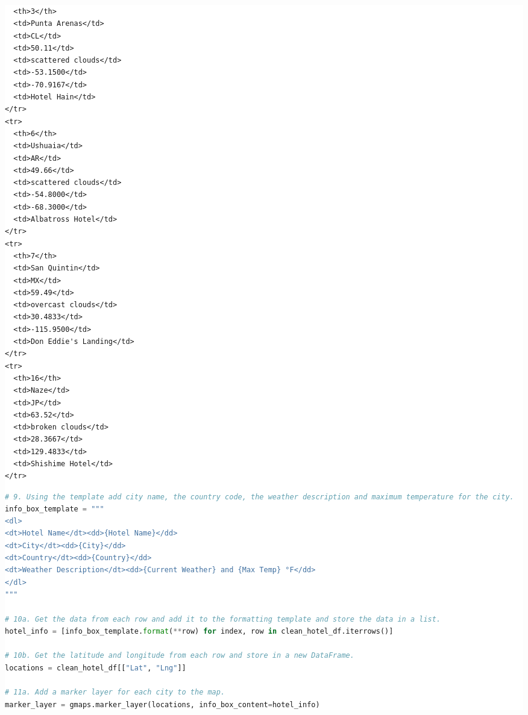       <th>3</th>
      <td>Punta Arenas</td>
      <td>CL</td>
      <td>50.11</td>
      <td>scattered clouds</td>
      <td>-53.1500</td>
      <td>-70.9167</td>
      <td>Hotel Hain</td>
    </tr>
    <tr>
      <th>6</th>
      <td>Ushuaia</td>
      <td>AR</td>
      <td>49.66</td>
      <td>scattered clouds</td>
      <td>-54.8000</td>
      <td>-68.3000</td>
      <td>Albatross Hotel</td>
    </tr>
    <tr>
      <th>7</th>
      <td>San Quintin</td>
      <td>MX</td>
      <td>59.49</td>
      <td>overcast clouds</td>
      <td>30.4833</td>
      <td>-115.9500</td>
      <td>Don Eddie's Landing</td>
    </tr>
    <tr>
      <th>16</th>
      <td>Naze</td>
      <td>JP</td>
      <td>63.52</td>
      <td>broken clouds</td>
      <td>28.3667</td>
      <td>129.4833</td>
      <td>Shishime Hotel</td>
    </tr>
  </tbody>
</table>
</div>

```python
# 9. Using the template add city name, the country code, the weather description and maximum temperature for the city.
info_box_template = """
<dl>
<dt>Hotel Name</dt><dd>{Hotel Name}</dd>
<dt>City</dt><dd>{City}</dd>
<dt>Country</dt><dd>{Country}</dd>
<dt>Weather Description</dt><dd>{Current Weather} and {Max Temp} °F</dd>
</dl>
"""

# 10a. Get the data from each row and add it to the formatting template and store the data in a list.
hotel_info = [info_box_template.format(**row) for index, row in clean_hotel_df.iterrows()]

# 10b. Get the latitude and longitude from each row and store in a new DataFrame.
locations = clean_hotel_df[["Lat", "Lng"]]

# 11a. Add a marker layer for each city to the map. 
marker_layer = gmaps.marker_layer(locations, info_box_content=hotel_info)
```